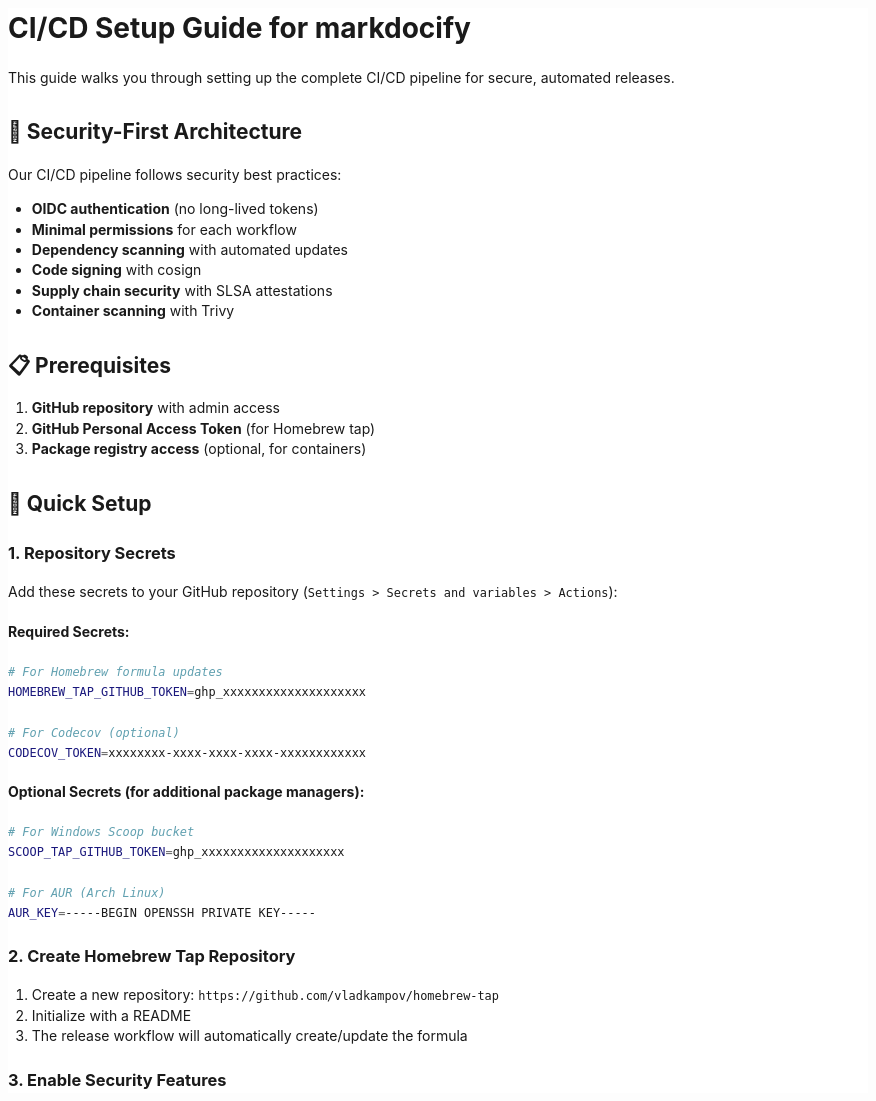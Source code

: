 # CI/CD Setup Guide for markdocify

This guide walks you through setting up the complete CI/CD pipeline for secure, automated releases.

## 🔐 Security-First Architecture

Our CI/CD pipeline follows security best practices:
- **OIDC authentication** (no long-lived tokens)
- **Minimal permissions** for each workflow
- **Dependency scanning** with automated updates
- **Code signing** with cosign
- **Supply chain security** with SLSA attestations
- **Container scanning** with Trivy

## 📋 Prerequisites

1. **GitHub repository** with admin access
2. **GitHub Personal Access Token** (for Homebrew tap)
3. **Package registry access** (optional, for containers)

## 🚀 Quick Setup

### 1. Repository Secrets

Add these secrets to your GitHub repository (`Settings > Secrets and variables > Actions`):

#### Required Secrets:
```bash
# For Homebrew formula updates
HOMEBREW_TAP_GITHUB_TOKEN=ghp_xxxxxxxxxxxxxxxxxxxx

# For Codecov (optional)
CODECOV_TOKEN=xxxxxxxx-xxxx-xxxx-xxxx-xxxxxxxxxxxx
```

#### Optional Secrets (for additional package managers):
```bash
# For Windows Scoop bucket
SCOOP_TAP_GITHUB_TOKEN=ghp_xxxxxxxxxxxxxxxxxxxx

# For AUR (Arch Linux)
AUR_KEY=-----BEGIN OPENSSH PRIVATE KEY-----
```

### 2. Create Homebrew Tap Repository

1. Create a new repository: `https://github.com/vladkampov/homebrew-tap`
2. Initialize with a README
3. The release workflow will automatically create/update the formula

### 3. Enable Security Features
